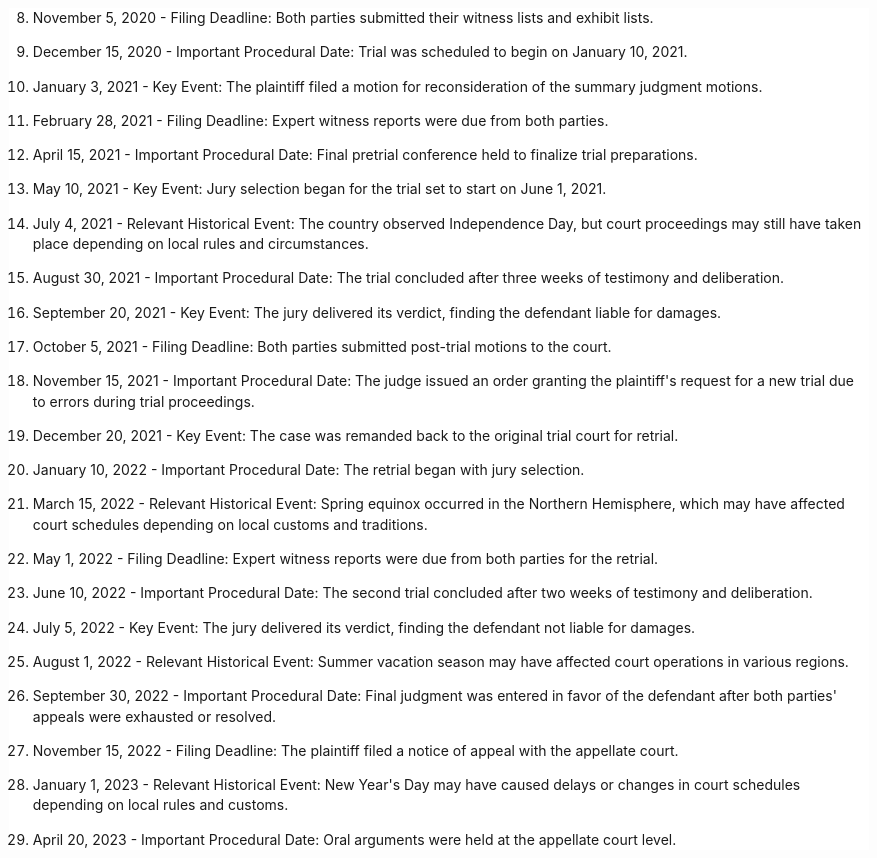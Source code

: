 8. November 5, 2020 - Filing Deadline: Both parties submitted their witness lists and exhibit lists.

9. December 15, 2020 - Important Procedural Date: Trial was scheduled to begin on January 10, 2021.

10. January 3, 2021 - Key Event: The plaintiff filed a motion for reconsideration of the summary judgment motions.

11. February 28, 2021 - Filing Deadline: Expert witness reports were due from both parties.

12. April 15, 2021 - Important Procedural Date: Final pretrial conference held to finalize trial preparations.

13. May 10, 2021 - Key Event: Jury selection began for the trial set to start on June 1, 2021.

14. July 4, 2021 - Relevant Historical Event: The country observed Independence Day, but court proceedings may still have taken place depending on local rules and circumstances.

15. August 30, 2021 - Important Procedural Date: The trial concluded after three weeks of testimony and deliberation.
   
16. September 20, 2021 - Key Event: The jury delivered its verdict, finding the defendant liable for damages.

17. October 5, 2021 - Filing Deadline: Both parties submitted post-trial motions to the court.

18. November 15, 2021 - Important Procedural Date: The judge issued an order granting the plaintiff's request for a new trial due to errors during trial proceedings.

19. December 20, 2021 - Key Event: The case was remanded back to the original trial court for retrial.

20. January 10, 2022 - Important Procedural Date: The retrial began with jury selection.

21. March 15, 2022 - Relevant Historical Event: Spring equinox occurred in the Northern Hemisphere, which may have affected court schedules depending on local customs and traditions.

22. May 1, 2022 - Filing Deadline: Expert witness reports were due from both parties for the retrial.

23. June 10, 2022 - Important Procedural Date: The second trial concluded after two weeks of testimony and deliberation.
   
24. July 5, 2022 - Key Event: The jury delivered its verdict, finding the defendant not liable for damages.

25. August 1, 2022 - Relevant Historical Event: Summer vacation season may have affected court operations in various regions.

26. September 30, 2022 - Important Procedural Date: Final judgment was entered in favor of the defendant after both parties' appeals were exhausted or resolved.

27. November 15, 2022 - Filing Deadline: The plaintiff filed a notice of appeal with the appellate court.

28. January 1, 2023 - Relevant Historical Event: New Year's Day may have caused delays or changes in court schedules depending on local rules and customs.

29. April 20, 2023 - Important Procedural Date: Oral arguments were held at the appellate court level.
